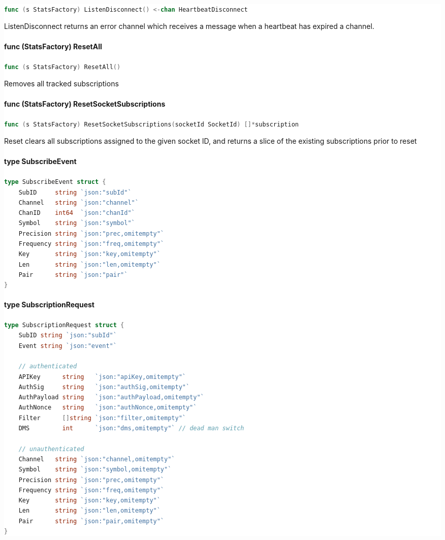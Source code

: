 ```go
func (s StatsFactory) ListenDisconnect() <-chan HeartbeatDisconnect
```
ListenDisconnect returns an error channel which receives a message when a
heartbeat has expired a channel.

#### func (StatsFactory) ResetAll

```go
func (s StatsFactory) ResetAll()
```
Removes all tracked subscriptions

#### func (StatsFactory) ResetSocketSubscriptions

```go
func (s StatsFactory) ResetSocketSubscriptions(socketId SocketId) []*subscription
```
Reset clears all subscriptions assigned to the given socket ID, and returns a
slice of the existing subscriptions prior to reset

#### type SubscribeEvent

```go
type SubscribeEvent struct {
	SubID     string `json:"subId"`
	Channel   string `json:"channel"`
	ChanID    int64  `json:"chanId"`
	Symbol    string `json:"symbol"`
	Precision string `json:"prec,omitempty"`
	Frequency string `json:"freq,omitempty"`
	Key       string `json:"key,omitempty"`
	Len       string `json:"len,omitempty"`
	Pair      string `json:"pair"`
}
```


#### type SubscriptionRequest

```go
type SubscriptionRequest struct {
	SubID string `json:"subId"`
	Event string `json:"event"`

	// authenticated
	APIKey      string   `json:"apiKey,omitempty"`
	AuthSig     string   `json:"authSig,omitempty"`
	AuthPayload string   `json:"authPayload,omitempty"`
	AuthNonce   string   `json:"authNonce,omitempty"`
	Filter      []string `json:"filter,omitempty"`
	DMS         int      `json:"dms,omitempty"` // dead man switch

	// unauthenticated
	Channel   string `json:"channel,omitempty"`
	Symbol    string `json:"symbol,omitempty"`
	Precision string `json:"prec,omitempty"`
	Frequency string `json:"freq,omitempty"`
	Key       string `json:"key,omitempty"`
	Len       string `json:"len,omitempty"`
	Pair      string `json:"pair,omitempty"`
}
```
